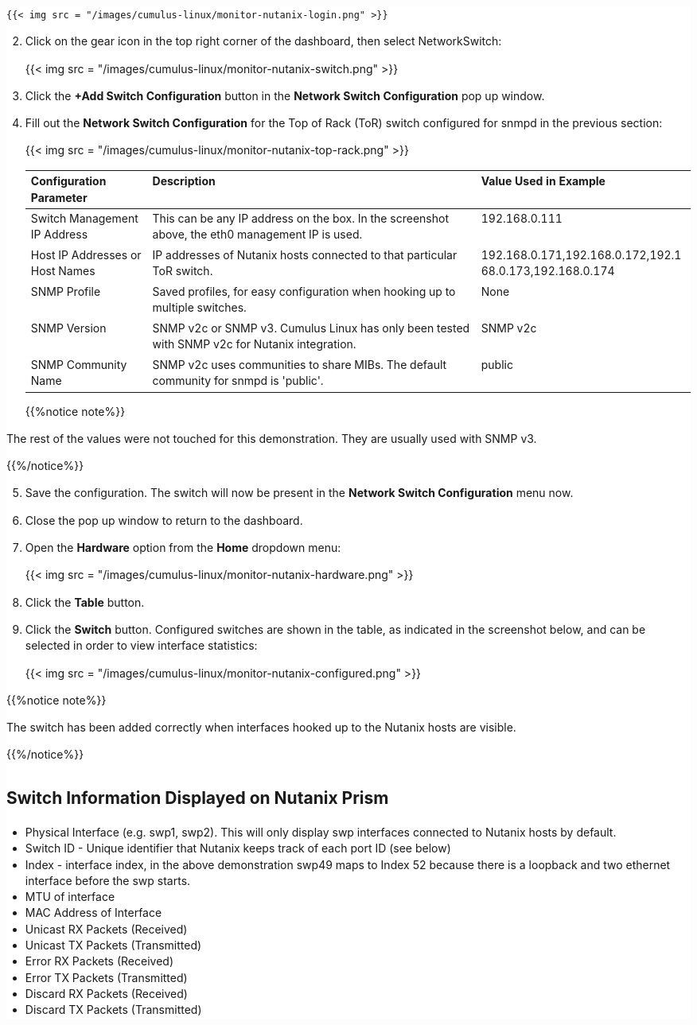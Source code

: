     {{< img src = "/images/cumulus-linux/monitor-nutanix-login.png" >}}

2. Click on the gear icon in the top right corner of the dashboard, then select NetworkSwitch:

    {{< img src = "/images/cumulus-linux/monitor-nutanix-switch.png" >}}

3. Click the **+Add Switch Configuration** button in the **Network Switch Configuration** pop up window.

4. Fill out the **Network Switch Configuration** for the Top of Rack (ToR) switch configured for snmpd in the previous section:

    {{< img src = "/images/cumulus-linux/monitor-nutanix-top-rack.png" >}}

    | Configuration Parameter  | Description | Value Used in Example  |
    | -------------------------| ----------- | ---------------------- |
    | Switch Management IP Address | This can be any IP address on the box. In the screenshot above, the eth0 management IP is used. | 192.168.0.111 |
    | Host IP Addresses or Host Names | IP addresses of Nutanix hosts connected to that particular ToR switch. | 192.168.0.171,192.168.0.172,192.168.0.173,192.168.0.174 |
    | SNMP Profile | Saved profiles, for easy configuration when hooking up to multiple switches. | None |
    | SNMP Version | SNMP v2c or SNMP v3. Cumulus Linux has only been tested with SNMP v2c for Nutanix integration. | SNMP v2c |
    | SNMP Community Name | SNMP v2c uses communities to share MIBs. The default community for snmpd is 'public'. | public |

    {{%notice note%}}

The rest of the values were not touched for this demonstration. They are usually used with SNMP v3.

{{%/notice%}}

5. Save the configuration. The switch will now be present in the **Network Switch Configuration** menu now.

6. Close the pop up window to return to the dashboard.

7. Open the **Hardware** option from the **Home** dropdown menu:

    {{< img src = "/images/cumulus-linux/monitor-nutanix-hardware.png" >}}

8. Click the **Table** button.

9. Click the **Switch** button. Configured switches are shown in the table, as indicated in the screenshot below, and can be selected in order to view interface statistics:

    {{< img src = "/images/cumulus-linux/monitor-nutanix-configured.png" >}}

{{%notice note%}}

The switch has been added correctly when interfaces hooked up to the Nutanix hosts are visible.

{{%/notice%}}

## Switch Information Displayed on Nutanix Prism

- Physical Interface (e.g. swp1, swp2). This will only display swp interfaces connected to Nutanix hosts by default.
- Switch ID - Unique identifier that Nutanix keeps track of each port ID (see below)
- Index - interface index, in the above demonstration swp49 maps to Index 52 because there is a loopback and two ethernet interface before the swp starts.
- MTU of interface
- MAC Address of Interface
- Unicast RX Packets (Received)
- Unicast TX Packets (Transmitted)
- Error RX Packets (Received)
- Error TX Packets (Transmitted)
- Discard RX Packets (Received)
- Discard TX Packets (Transmitted)
